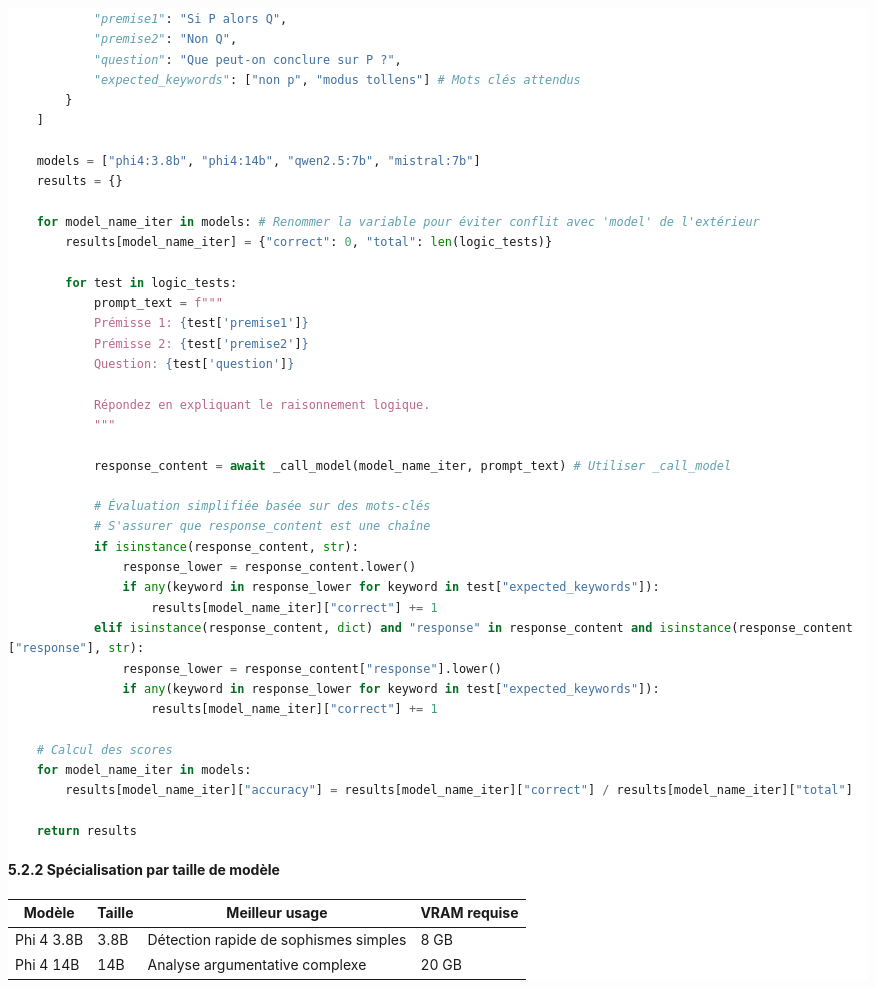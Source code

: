 ```python
            "premise1": "Si P alors Q",
            "premise2": "Non Q",
            "question": "Que peut-on conclure sur P ?",
            "expected_keywords": ["non p", "modus tollens"] # Mots clés attendus
        }
    ]
    
    models = ["phi4:3.8b", "phi4:14b", "qwen2.5:7b", "mistral:7b"]
    results = {}
    
    for model_name_iter in models: # Renommer la variable pour éviter conflit avec 'model' de l'extérieur
        results[model_name_iter] = {"correct": 0, "total": len(logic_tests)}
        
        for test in logic_tests:
            prompt_text = f"""
            Prémisse 1: {test['premise1']}
            Prémisse 2: {test['premise2']}
            Question: {test['question']}
            
            Répondez en expliquant le raisonnement logique.
            """
            
            response_content = await _call_model(model_name_iter, prompt_text) # Utiliser _call_model
            
            # Évaluation simplifiée basée sur des mots-clés
            # S'assurer que response_content est une chaîne
            if isinstance(response_content, str):
                response_lower = response_content.lower()
                if any(keyword in response_lower for keyword in test["expected_keywords"]):
                    results[model_name_iter]["correct"] += 1
            elif isinstance(response_content, dict) and "response" in response_content and isinstance(response_content["response"], str):
                response_lower = response_content["response"].lower()
                if any(keyword in response_lower for keyword in test["expected_keywords"]):
                    results[model_name_iter]["correct"] += 1
    
    # Calcul des scores
    for model_name_iter in models:
        results[model_name_iter]["accuracy"] = results[model_name_iter]["correct"] / results[model_name_iter]["total"]
    
    return results
```

#### 5.2.2 Spécialisation par taille de modèle

| Modèle | Taille | Meilleur usage | VRAM requise |
|--------|--------|----------------|--------------|
| Phi 4 3.8B | 3.8B | Détection rapide de sophismes simples | 8 GB |
| Phi 4 14B | 14B | Analyse argumentative complexe | 20 GB |
